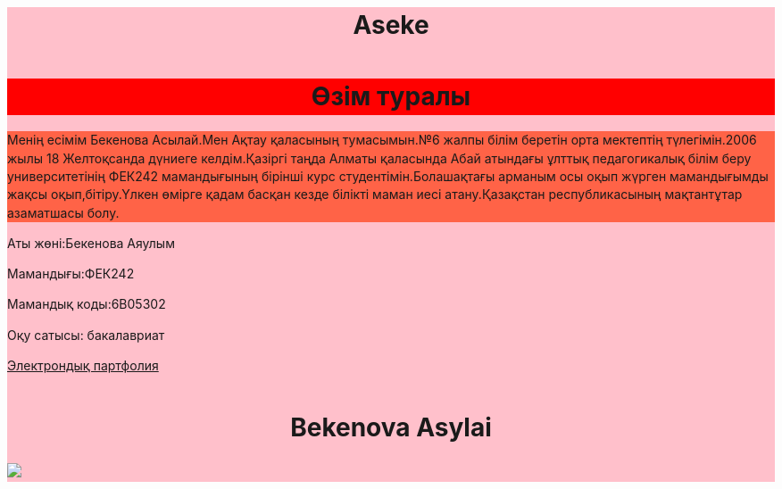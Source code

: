 # Aseke
<!DOCTYPE html>
<html>
<head>
 <h1 style="background-color:red;">Өзім туралы</h1>
<p style="background-color:tomato;">Менің есімім Бекенова Асылай.Мен Ақтау қаласының тумасымын.№6 жалпы білім беретін орта мектептің  түлегімін.2006 жылы 18 Желтоқсанда дүниеге келдім.Қазіргі таңда Алматы қаласында Абай атындағы ұлттық педагогикалық білім беру университетінің ФЕК242 мамандығының бірінші курс студентімін.Болашақтағы арманым осы оқып жүрген мамандығымды жақсы оқып,бітіру.Үлкен өмірге қадам басқан кезде білікті маман иесі атану.Қазақстан республикасының мақтантұтар азаматшасы болу. </p>
    <meta charset="UTF-8">
        <title>Bekenova Asylai</title>
    <style>
        body {
            background-color:pink;
        }
        h1 {
            text-align: center;
        }
    </style>
</head>
<body>
    <p>Аты жөні:Бекенова Аяулым</p>
    <p>Мамандығы:ФЕК242</p>
    <p>Мамандық коды:6В05302</p>
    <p>Оқу сатысы: бакалавриат</p>
    <a href="https://asylaybekenova.wixsite.com/asylai1">Электрондық партфолия</a>
    <h1>Bekenova Asylai</h1>
   <img src=”"C:\Users\Huawei\Desktop\asylai.html”> <alt="Bekenova Asylai">
    
</body>
</html>
